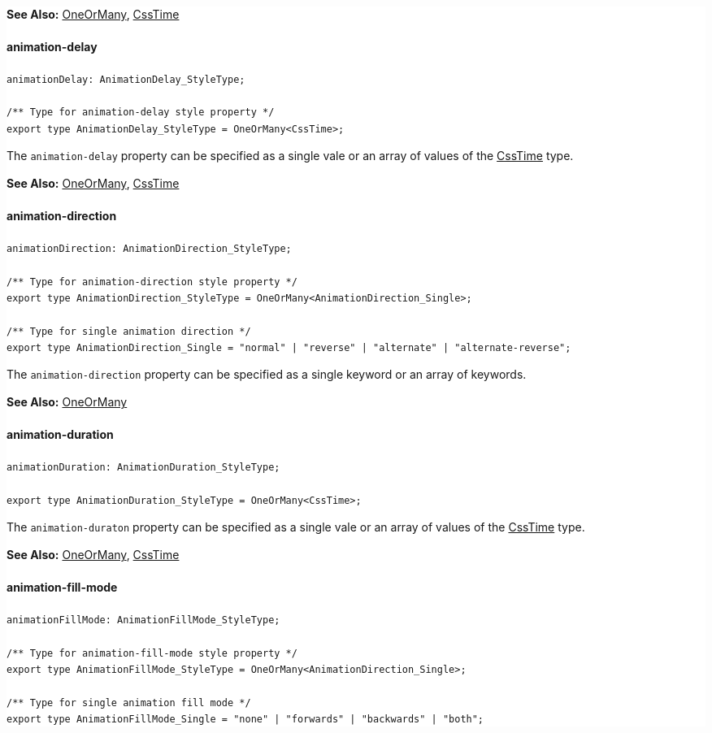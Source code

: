 **See Also:** [OneOrMany](/mimcss/reference.html#modules/coretypes.html#oneormany), [CssTime](/mimcss/reference.html#modules/numerictypes.html#csstime)

#### animation-delay

```tsx
animationDelay: AnimationDelay_StyleType;

/** Type for animation-delay style property */
export type AnimationDelay_StyleType = OneOrMany<CssTime>;
```

The `animation-delay` property can be specified as a single vale or an array of values of the [CssTime](/mimcss/reference.html#modules/numerictypes.html#csstime) type.

**See Also:** [OneOrMany](/mimcss/reference.html#modules/coretypes.html#oneormany), [CssTime](/mimcss/reference.html#modules/numerictypes.html#csstime)

#### animation-direction

```tsx
animationDirection: AnimationDirection_StyleType;

/** Type for animation-direction style property */
export type AnimationDirection_StyleType = OneOrMany<AnimationDirection_Single>;

/** Type for single animation direction */
export type AnimationDirection_Single = "normal" | "reverse" | "alternate" | "alternate-reverse";
```

The `animation-direction` property can be specified as a single keyword or an array of keywords.

**See Also:** [OneOrMany](/mimcss/reference.html#modules/coretypes.html#oneormany)

#### animation-duration

```tsx
animationDuration: AnimationDuration_StyleType;

export type AnimationDuration_StyleType = OneOrMany<CssTime>;
```

The `animation-duraton` property can be specified as a single vale or an array of values of the [CssTime](/mimcss/reference.html#modules/numerictypes.html#csstime) type.

**See Also:** [OneOrMany](/mimcss/reference.html#modules/coretypes.html#oneormany), [CssTime](/mimcss/reference.html#modules/numerictypes.html#csstime)

#### animation-fill-mode

```tsx
animationFillMode: AnimationFillMode_StyleType;

/** Type for animation-fill-mode style property */
export type AnimationFillMode_StyleType = OneOrMany<AnimationDirection_Single>;

/** Type for single animation fill mode */
export type AnimationFillMode_Single = "none" | "forwards" | "backwards" | "both";
```
